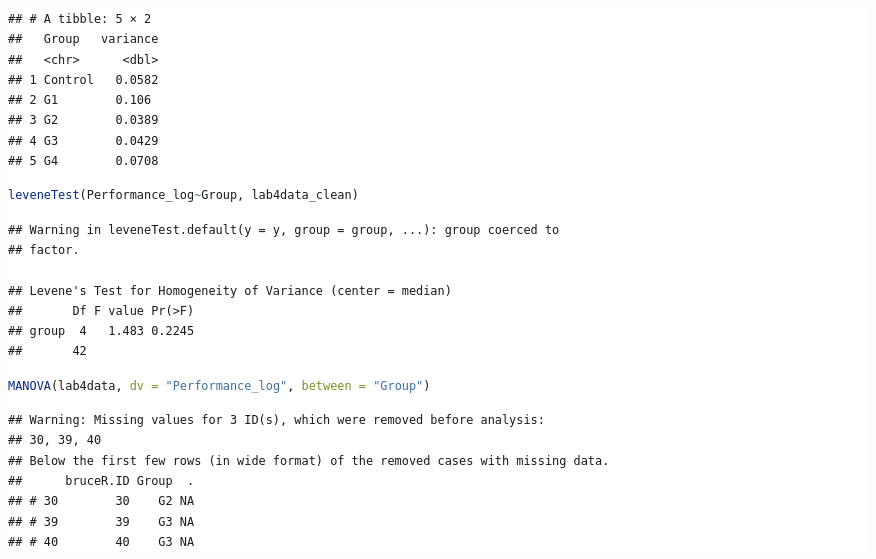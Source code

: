     ## # A tibble: 5 × 2
    ##   Group   variance
    ##   <chr>      <dbl>
    ## 1 Control   0.0582
    ## 2 G1        0.106 
    ## 3 G2        0.0389
    ## 4 G3        0.0429
    ## 5 G4        0.0708

``` r
leveneTest(Performance_log~Group, lab4data_clean) 
```

    ## Warning in leveneTest.default(y = y, group = group, ...): group coerced to
    ## factor.

    ## Levene's Test for Homogeneity of Variance (center = median)
    ##       Df F value Pr(>F)
    ## group  4   1.483 0.2245
    ##       42

``` r
MANOVA(lab4data, dv = "Performance_log", between = "Group")
```

    ## Warning: Missing values for 3 ID(s), which were removed before analysis:
    ## 30, 39, 40
    ## Below the first few rows (in wide format) of the removed cases with missing data.
    ##      bruceR.ID Group  .
    ## # 30        30    G2 NA
    ## # 39        39    G3 NA
    ## # 40        40    G3 NA

